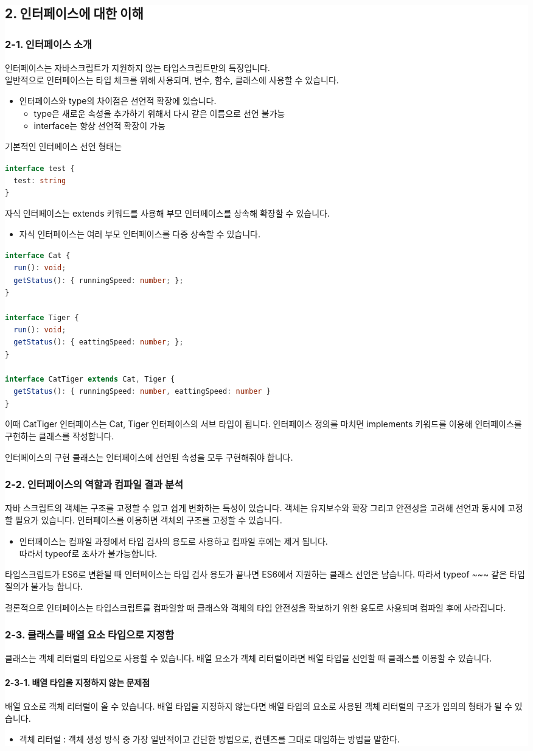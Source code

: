 ## 2. 인터페이스에 대한 이해
### 2-1. 인터페이스 소개
인터페이스는 자바스크립트가 지원하지 않는 타입스크립트만의 특징입니다.  
일반적으로 인터페이스는 타입 체크를 위해 사용되며, 변수, 함수, 클래스에 사용할 수 있습니다.

- 인터페이스와 type의 차이점은 선언적 확장에 있습니다.
  - type은 새로운 속성을 추가하기 위해서 다시 같은 이름으로 선언 불가능
  - interface는 항상 선언적 확장이 가능

기본적인 인터페이스 선언 형태는
```ts
interface test {
  test: string
}
```
자식 인터페이스는 extends 키워드를 사용해 부모 인터페이스를 상속해 확장할 수 있습니다.
- 자식 인터페이스는 여러 부모 인터페이스를 다중 상속할 수 있습니다.

```ts
interface Cat {
  run(): void;
  getStatus(): { runningSpeed: number; };
}

interface Tiger {
  run(): void;
  getStatus(): { eattingSpeed: number; };
}

interface CatTiger extends Cat, Tiger {
  getStatus(): { runningSpeed: number, eattingSpeed: number }
}
```
이때 CatTiger 인터페이스는 Cat, Tiger 인터페이스의 서브 타입이 됩니다. 인터페이스 정의를 마치면 implements 키워드를 이용해 인터페이스를 구현하는 클래스를 작성합니다.

인터페이스의 구현 클래스는 인터페이스에 선언된 속성을 모두 구현해줘야 합니다.

### 2-2. 인터페이스의 역할과 컴파일 결과 분석
자바 스크립트의 객체는 구조를 고정할 수 없고 쉽게 변화하는 특성이 있습니다.
객체는 유지보수와 확장 그리고 안전성을 고려해 선언과 동시에 고정할 필요가 있습니다. 인터페이스를 이용하면 객체의 구조를 고정할 수 있습니다.
- 인터페이스는 컴파일 과정에서 타입 검사의 용도로 사용하고 컴파일 후에는 제거 됩니다.    
따라서 typeof로 조사가 불가능합니다.

타입스크립트가 ES6로 변환될 때 인터페이스는 타입 검사 용도가 끝나면 ES6에서 지원하는 클래스 선언은 남습니다. 따라서 typeof ~~~ 같은 타입 질의가 불가능 합니다.

결론적으로 인터페이스는 타입스크립트를 컴파일할 때 클래스와 객체의 타입 안전성을 확보하기 위한 용도로 사용되며 컴파일 후에 사라집니다.

### 2-3. 클래스를 배열 요소 타입으로 지정함
클래스는 객체 리터럴의 타입으로 사용할 수 있습니다. 배열 요소가 객체 리터럴이라면 배열 타입을 선언할 때 클래스를 이용할 수 있습니다.  
#### 2-3-1. 배열 타입을 지정하지 않는 문제점
배열 요소로 객체 리터럴이 올 수 있습니다. 배열 타입을 지정하지 않는다면 배열 타입의 요소로 사용된 객체 리터럴의 구조가 임의의 형태가 될 수 있습니다.
- 객체 리터럴 : 객체 생성 방식 중 가장 일반적이고 간단한 방법으로, 컨텐츠를 그대로 대입하는 방법을 말한다.
